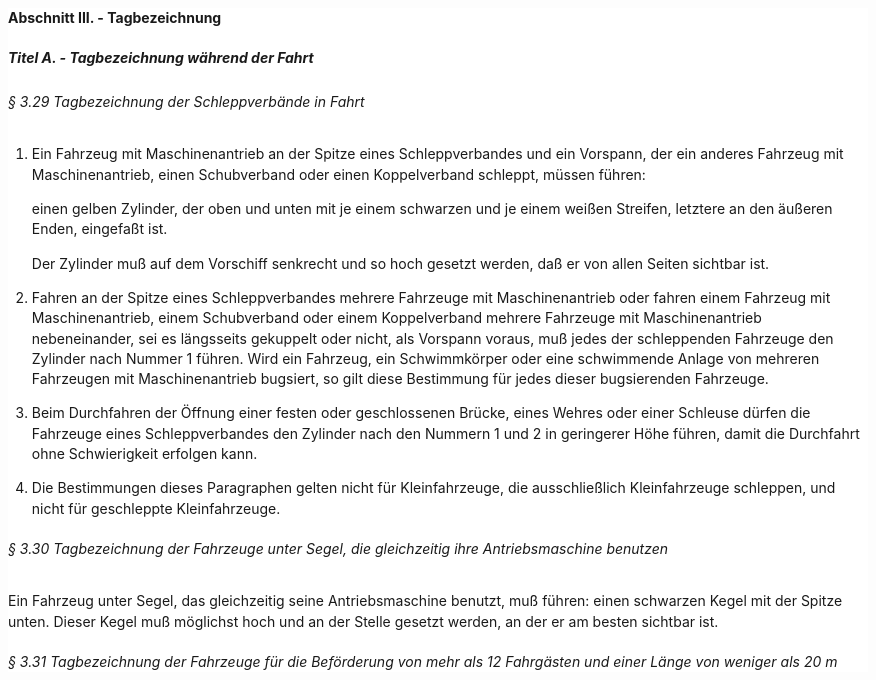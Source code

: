 



#### Abschnitt III. - Tagbezeichnung



##### Titel A. - Tagbezeichnung während der Fahrt



###### § 3.29 Tagbezeichnung der Schleppverbände in Fahrt


1.  Ein Fahrzeug mit Maschinenantrieb an der Spitze eines Schleppverbandes
    und ein Vorspann, der ein anderes Fahrzeug mit Maschinenantrieb, einen
    Schubverband oder einen Koppelverband schleppt, müssen führen:

    einen gelben Zylinder, der oben und unten mit je einem schwarzen und
    je einem weißen Streifen, letztere an den äußeren Enden, eingefaßt
    ist.

    Der Zylinder muß auf dem Vorschiff senkrecht und so hoch gesetzt
    werden, daß er von allen Seiten sichtbar ist.


2.  Fahren an der Spitze eines Schleppverbandes mehrere Fahrzeuge mit
    Maschinenantrieb oder fahren einem Fahrzeug mit Maschinenantrieb,
    einem Schubverband oder einem Koppelverband mehrere Fahrzeuge mit
    Maschinenantrieb nebeneinander, sei es längsseits gekuppelt oder
    nicht, als Vorspann voraus, muß jedes der schleppenden Fahrzeuge den
    Zylinder nach Nummer 1 führen. Wird ein Fahrzeug, ein Schwimmkörper
    oder eine schwimmende Anlage von mehreren Fahrzeugen mit
    Maschinenantrieb bugsiert, so gilt diese Bestimmung für jedes dieser
    bugsierenden Fahrzeuge.


3.  Beim Durchfahren der Öffnung einer festen oder geschlossenen Brücke,
    eines Wehres oder einer Schleuse dürfen die Fahrzeuge eines
    Schleppverbandes den Zylinder nach den Nummern 1 und 2 in geringerer
    Höhe führen, damit die Durchfahrt ohne Schwierigkeit erfolgen kann.


4.  Die Bestimmungen dieses Paragraphen gelten nicht für Kleinfahrzeuge,
    die ausschließlich Kleinfahrzeuge schleppen, und nicht für geschleppte
    Kleinfahrzeuge.





###### § 3.30 Tagbezeichnung der Fahrzeuge unter Segel, die gleichzeitig ihre Antriebsmaschine benutzen

Ein Fahrzeug unter Segel, das gleichzeitig seine Antriebsmaschine
benutzt, muß führen:
einen schwarzen Kegel mit der Spitze unten.
Dieser Kegel muß möglichst hoch und an der Stelle gesetzt werden, an
der er am besten sichtbar ist.


###### § 3.31 Tagbezeichnung der Fahrzeuge für die Beförderung von mehr als 12 Fahrgästen und einer Länge von weniger als 20 m

